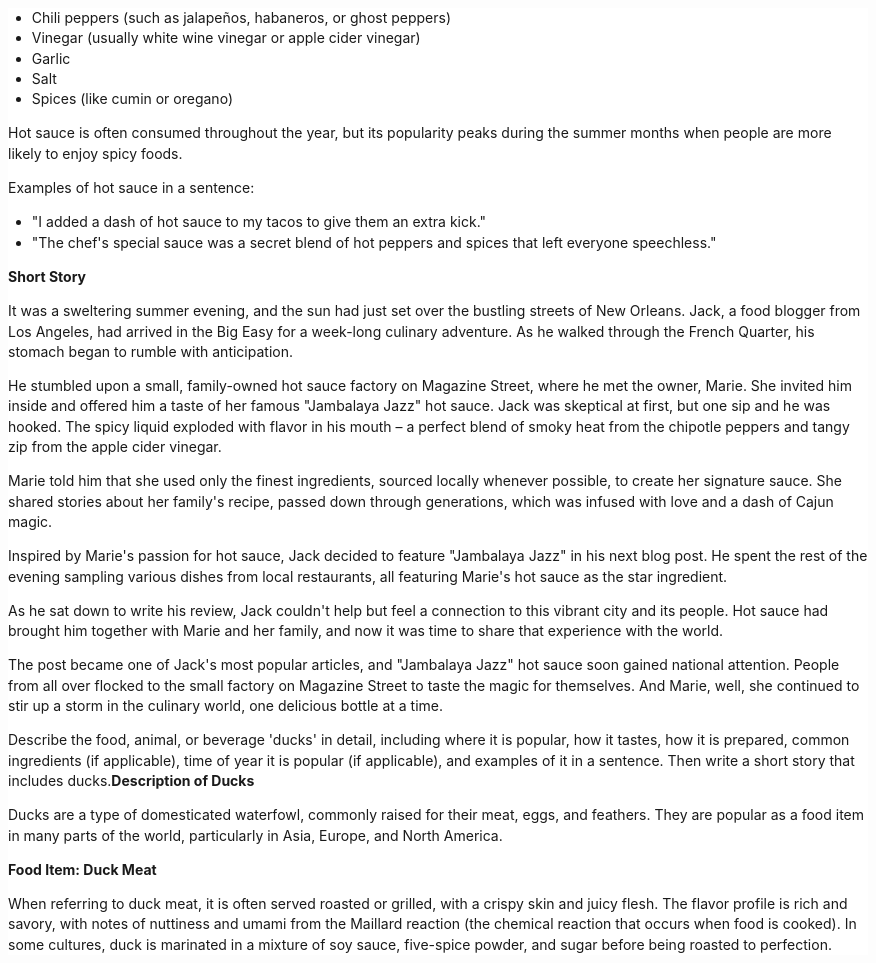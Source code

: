 * Chili peppers (such as jalapeños, habaneros, or ghost peppers)
* Vinegar (usually white wine vinegar or apple cider vinegar)
* Garlic
* Salt
* Spices (like cumin or oregano)

Hot sauce is often consumed throughout the year, but its popularity peaks during the summer months when people are more likely to enjoy spicy foods.

Examples of hot sauce in a sentence:

* "I added a dash of hot sauce to my tacos to give them an extra kick."
* "The chef's special sauce was a secret blend of hot peppers and spices that left everyone speechless."

**Short Story**

It was a sweltering summer evening, and the sun had just set over the bustling streets of New Orleans. Jack, a food blogger from Los Angeles, had arrived in the Big Easy for a week-long culinary adventure. As he walked through the French Quarter, his stomach began to rumble with anticipation.

He stumbled upon a small, family-owned hot sauce factory on Magazine Street, where he met the owner, Marie. She invited him inside and offered him a taste of her famous "Jambalaya Jazz" hot sauce. Jack was skeptical at first, but one sip and he was hooked. The spicy liquid exploded with flavor in his mouth – a perfect blend of smoky heat from the chipotle peppers and tangy zip from the apple cider vinegar.

Marie told him that she used only the finest ingredients, sourced locally whenever possible, to create her signature sauce. She shared stories about her family's recipe, passed down through generations, which was infused with love and a dash of Cajun magic.

Inspired by Marie's passion for hot sauce, Jack decided to feature "Jambalaya Jazz" in his next blog post. He spent the rest of the evening sampling various dishes from local restaurants, all featuring Marie's hot sauce as the star ingredient.

As he sat down to write his review, Jack couldn't help but feel a connection to this vibrant city and its people. Hot sauce had brought him together with Marie and her family, and now it was time to share that experience with the world.

The post became one of Jack's most popular articles, and "Jambalaya Jazz" hot sauce soon gained national attention. People from all over flocked to the small factory on Magazine Street to taste the magic for themselves. And Marie, well, she continued to stir up a storm in the culinary world, one delicious bottle at a time.<end>

Describe the food, animal, or beverage 'ducks' in detail, including where it is popular, how it tastes, how it is prepared, common ingredients (if applicable), time of year it is popular (if applicable), and examples of it in a sentence. Then write a short story that includes ducks.<start>**Description of Ducks**

Ducks are a type of domesticated waterfowl, commonly raised for their meat, eggs, and feathers. They are popular as a food item in many parts of the world, particularly in Asia, Europe, and North America.

**Food Item: Duck Meat**

When referring to duck meat, it is often served roasted or grilled, with a crispy skin and juicy flesh. The flavor profile is rich and savory, with notes of nuttiness and umami from the Maillard reaction (the chemical reaction that occurs when food is cooked). In some cultures, duck is marinated in a mixture of soy sauce, five-spice powder, and sugar before being roasted to perfection.
